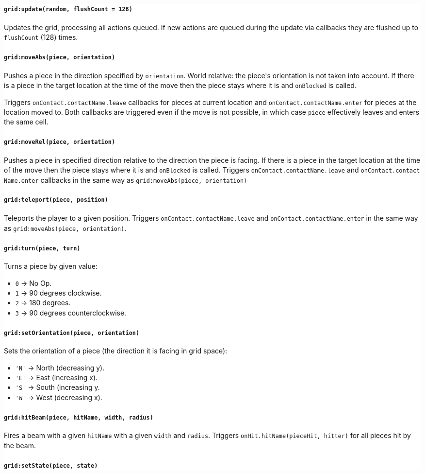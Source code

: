 #### `grid:update(random, flushCount = 128)`

Updates the grid, processing all actions queued. If new actions are queued
during the update via callbacks they are flushed up to `flushCount` (128) times.

#### `grid:moveAbs(piece, orientation)`

Pushes a piece in the direction specified by `orientation`. World relative: the
piece's orientation is not taken into account. If there is a piece in the target
location at the time of the move then the piece stays where it is and
`onBlocked` is called.

Triggers `onContact.contactName.leave` callbacks for pieces at current location
and `onContact.contactName.enter` for pieces at the location moved to. Both
callbacks are triggered even if the move is not possible, in which case `piece`
effectively leaves and enters the same cell.

#### `grid:moveRel(piece, orientation)`

Pushes a piece in specified direction relative to the direction the piece is
facing. If there is a piece in the target location at the time of the move then
the piece stays where it is and `onBlocked` is called. Triggers
`onContact.contactName.leave` and `onContact.contactName.enter` callbacks in the
same way as `grid:moveAbs(piece, orientation)`

#### `grid:teleport(piece, position)`

Teleports the player to a given position. Triggers `onContact.contactName.leave`
and `onContact.contactName.enter` in the same way as `grid:moveAbs(piece,
orientation)`.

#### `grid:turn(piece, turn)`

Turns a piece by given value:

*   `0` -> No Op.
*   `1` -> 90 degrees clockwise.
*   `2` -> 180 degrees.
*   `3` -> 90 degrees counterclockwise.

#### `grid:setOrientation(piece, orientation)`

Sets the orientation of a piece (the direction it is facing in grid space):

*   `'N'` -> North (decreasing y).
*   `'E'` -> East (increasing x).
*   `'S'` -> South (increasing y.
*   `'W'` -> West (decreasing x).

#### `grid:hitBeam(piece, hitName, width, radius)`

Fires a beam with a given `hitName` with a given `width` and `radius`. Triggers
`onHit.hitName(pieceHit, hitter)` for all pieces hit by the beam.

#### `grid:setState(piece, state)`
